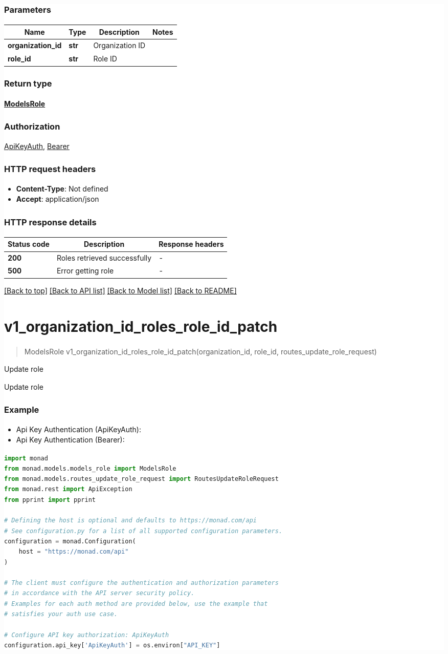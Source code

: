 

### Parameters


Name | Type | Description  | Notes
------------- | ------------- | ------------- | -------------
 **organization_id** | **str**| Organization ID | 
 **role_id** | **str**| Role ID | 

### Return type

[**ModelsRole**](ModelsRole.md)

### Authorization

[ApiKeyAuth](../README.md#ApiKeyAuth), [Bearer](../README.md#Bearer)

### HTTP request headers

 - **Content-Type**: Not defined
 - **Accept**: application/json

### HTTP response details

| Status code | Description | Response headers |
|-------------|-------------|------------------|
**200** | Roles retrieved successfully |  -  |
**500** | Error getting role |  -  |

[[Back to top]](#) [[Back to API list]](../README.md#documentation-for-api-endpoints) [[Back to Model list]](../README.md#documentation-for-models) [[Back to README]](../README.md)

# **v1_organization_id_roles_role_id_patch**
> ModelsRole v1_organization_id_roles_role_id_patch(organization_id, role_id, routes_update_role_request)

Update role

Update role

### Example

* Api Key Authentication (ApiKeyAuth):
* Api Key Authentication (Bearer):

```python
import monad
from monad.models.models_role import ModelsRole
from monad.models.routes_update_role_request import RoutesUpdateRoleRequest
from monad.rest import ApiException
from pprint import pprint

# Defining the host is optional and defaults to https://monad.com/api
# See configuration.py for a list of all supported configuration parameters.
configuration = monad.Configuration(
    host = "https://monad.com/api"
)

# The client must configure the authentication and authorization parameters
# in accordance with the API server security policy.
# Examples for each auth method are provided below, use the example that
# satisfies your auth use case.

# Configure API key authorization: ApiKeyAuth
configuration.api_key['ApiKeyAuth'] = os.environ["API_KEY"]

```